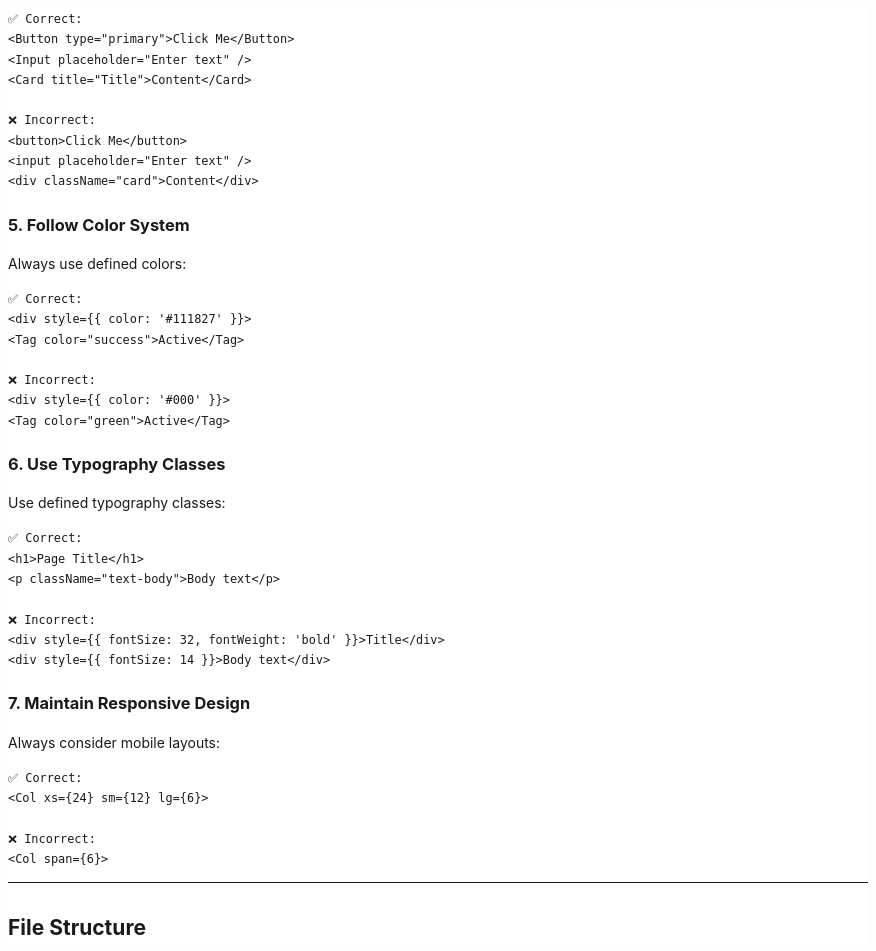 ```tsx
✅ Correct:
<Button type="primary">Click Me</Button>
<Input placeholder="Enter text" />
<Card title="Title">Content</Card>

❌ Incorrect:
<button>Click Me</button>
<input placeholder="Enter text" />
<div className="card">Content</div>
```

### 5. Follow Color System

Always use defined colors:

```tsx
✅ Correct:
<div style={{ color: '#111827' }}>
<Tag color="success">Active</Tag>

❌ Incorrect:
<div style={{ color: '#000' }}>
<Tag color="green">Active</Tag>
```

### 6. Use Typography Classes

Use defined typography classes:

```tsx
✅ Correct:
<h1>Page Title</h1>
<p className="text-body">Body text</p>

❌ Incorrect:
<div style={{ fontSize: 32, fontWeight: 'bold' }}>Title</div>
<div style={{ fontSize: 14 }}>Body text</div>
```

### 7. Maintain Responsive Design

Always consider mobile layouts:

```tsx
✅ Correct:
<Col xs={24} sm={12} lg={6}>

❌ Incorrect:
<Col span={6}>
```

---

## File Structure
